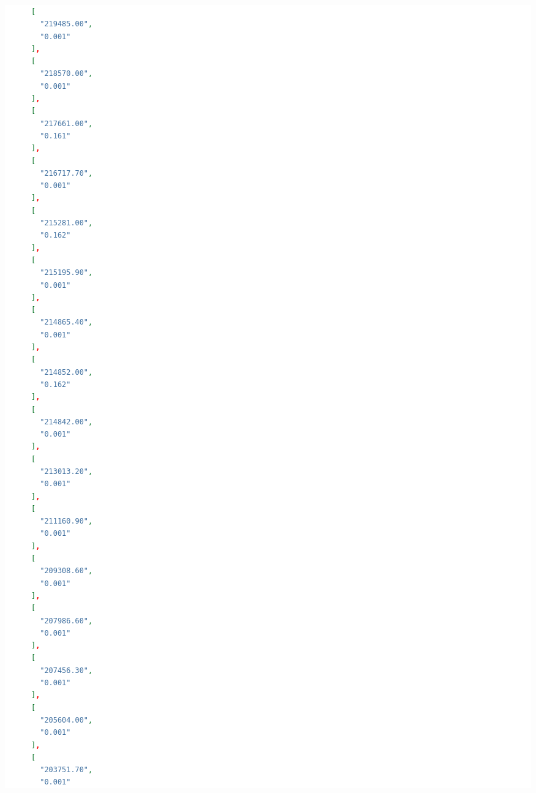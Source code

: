 ```json
      [
        "219485.00",
        "0.001"
      ],
      [
        "218570.00",
        "0.001"
      ],
      [
        "217661.00",
        "0.161"
      ],
      [
        "216717.70",
        "0.001"
      ],
      [
        "215281.00",
        "0.162"
      ],
      [
        "215195.90",
        "0.001"
      ],
      [
        "214865.40",
        "0.001"
      ],
      [
        "214852.00",
        "0.162"
      ],
      [
        "214842.00",
        "0.001"
      ],
      [
        "213013.20",
        "0.001"
      ],
      [
        "211160.90",
        "0.001"
      ],
      [
        "209308.60",
        "0.001"
      ],
      [
        "207986.60",
        "0.001"
      ],
      [
        "207456.30",
        "0.001"
      ],
      [
        "205604.00",
        "0.001"
      ],
      [
        "203751.70",
        "0.001"
```